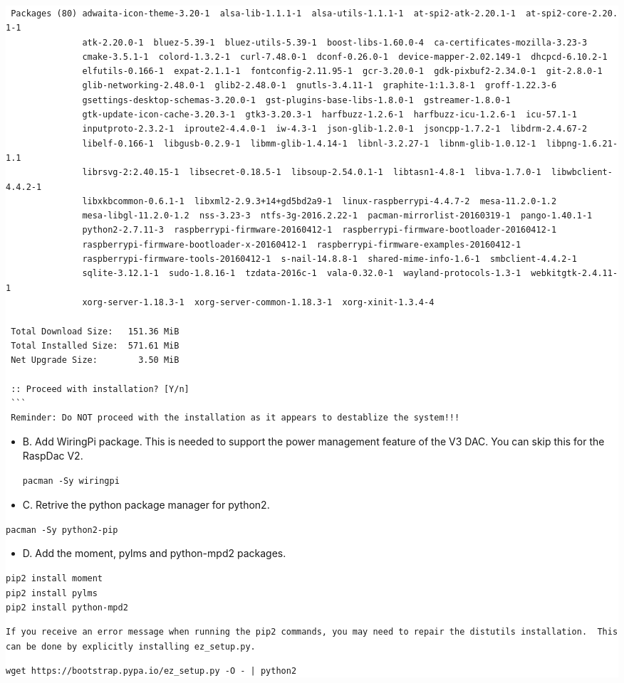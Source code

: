      Packages (80) adwaita-icon-theme-3.20-1  alsa-lib-1.1.1-1  alsa-utils-1.1.1-1  at-spi2-atk-2.20.1-1  at-spi2-core-2.20.1-1
                   atk-2.20.0-1  bluez-5.39-1  bluez-utils-5.39-1  boost-libs-1.60.0-4  ca-certificates-mozilla-3.23-3
                   cmake-3.5.1-1  colord-1.3.2-1  curl-7.48.0-1  dconf-0.26.0-1  device-mapper-2.02.149-1  dhcpcd-6.10.2-1
                   elfutils-0.166-1  expat-2.1.1-1  fontconfig-2.11.95-1  gcr-3.20.0-1  gdk-pixbuf2-2.34.0-1  git-2.8.0-1
                   glib-networking-2.48.0-1  glib2-2.48.0-1  gnutls-3.4.11-1  graphite-1:1.3.8-1  groff-1.22.3-6
                   gsettings-desktop-schemas-3.20.0-1  gst-plugins-base-libs-1.8.0-1  gstreamer-1.8.0-1
                   gtk-update-icon-cache-3.20.3-1  gtk3-3.20.3-1  harfbuzz-1.2.6-1  harfbuzz-icu-1.2.6-1  icu-57.1-1
                   inputproto-2.3.2-1  iproute2-4.4.0-1  iw-4.3-1  json-glib-1.2.0-1  jsoncpp-1.7.2-1  libdrm-2.4.67-2
                   libelf-0.166-1  libgusb-0.2.9-1  libmm-glib-1.4.14-1  libnl-3.2.27-1  libnm-glib-1.0.12-1  libpng-1.6.21-1.1
                   librsvg-2:2.40.15-1  libsecret-0.18.5-1  libsoup-2.54.0.1-1  libtasn1-4.8-1  libva-1.7.0-1  libwbclient-4.4.2-1
                   libxkbcommon-0.6.1-1  libxml2-2.9.3+14+gd5bd2a9-1  linux-raspberrypi-4.4.7-2  mesa-11.2.0-1.2
                   mesa-libgl-11.2.0-1.2  nss-3.23-3  ntfs-3g-2016.2.22-1  pacman-mirrorlist-20160319-1  pango-1.40.1-1
                   python2-2.7.11-3  raspberrypi-firmware-20160412-1  raspberrypi-firmware-bootloader-20160412-1
                   raspberrypi-firmware-bootloader-x-20160412-1  raspberrypi-firmware-examples-20160412-1
                   raspberrypi-firmware-tools-20160412-1  s-nail-14.8.8-1  shared-mime-info-1.6-1  smbclient-4.4.2-1
                   sqlite-3.12.1-1  sudo-1.8.16-1  tzdata-2016c-1  vala-0.32.0-1  wayland-protocols-1.3-1  webkitgtk-2.4.11-1
                   xorg-server-1.18.3-1  xorg-server-common-1.18.3-1  xorg-xinit-1.3.4-4

     Total Download Size:   151.36 MiB
     Total Installed Size:  571.61 MiB
     Net Upgrade Size:        3.50 MiB

     :: Proceed with installation? [Y/n]
     ```
     Reminder: Do NOT proceed with the installation as it appears to destablize the system!!!

   * B.  Add WiringPi package.  This is needed to support the power management feature of the V3 DAC.  You can skip this for the RaspDac V2.
     ```
     pacman -Sy wiringpi
     ```
   * C. Retrive the python package manager for python2.
  ```
  pacman -Sy python2-pip
  ```
   * D. Add the moment, pylms and python-mpd2 packages.
  ```
  pip2 install moment
  pip2 install pylms
  pip2 install python-mpd2
  ```

    If you receive an error message when running the pip2 commands, you may need to repair the distutils installation.  This can be done by explicitly installing ez_setup.py.
  ```
  wget https://bootstrap.pypa.io/ez_setup.py -O - | python2
  ```
